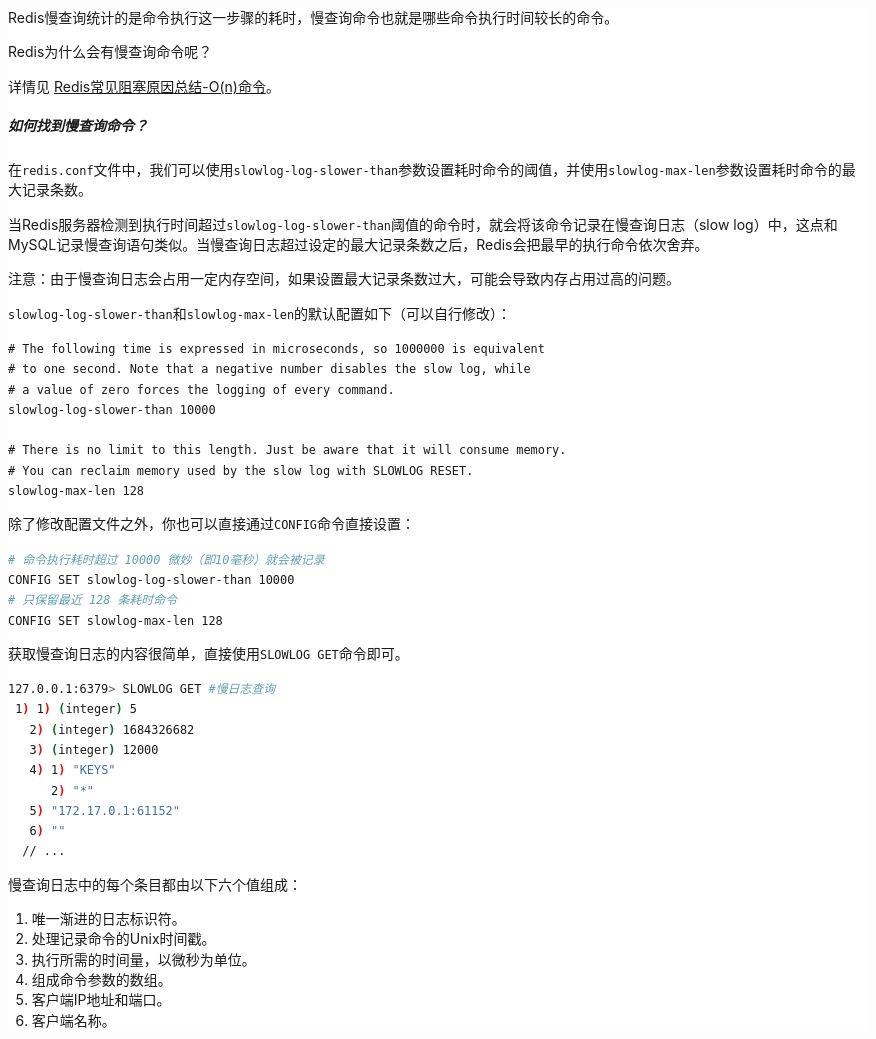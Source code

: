 Redis慢查询统计的是命令执行这一步骤的耗时，慢查询命令也就是哪些命令执行时间较长的命令。

Redis为什么会有慢查询命令呢？

详情见 [Redis常见阻塞原因总结-O(n)命令](#o-n-命令)。

##### 如何找到慢查询命令？

在`redis.conf`文件中，我们可以使用`slowlog-log-slower-than`参数设置耗时命令的阈值，并使用`slowlog-max-len`参数设置耗时命令的最大记录条数。

当Redis服务器检测到执行时间超过`slowlog-log-slower-than`阈值的命令时，就会将该命令记录在慢查询日志（slow log）中，这点和MySQL记录慢查询语句类似。当慢查询日志超过设定的最大记录条数之后，Redis会把最早的执行命令依次舍弃。

注意：由于慢查询日志会占用一定内存空间，如果设置最大记录条数过大，可能会导致内存占用过高的问题。

`slowlog-log-slower-than`和`slowlog-max-len`的默认配置如下（可以自行修改）：

```properties
# The following time is expressed in microseconds, so 1000000 is equivalent
# to one second. Note that a negative number disables the slow log, while
# a value of zero forces the logging of every command.
slowlog-log-slower-than 10000

# There is no limit to this length. Just be aware that it will consume memory.
# You can reclaim memory used by the slow log with SLOWLOG RESET.
slowlog-max-len 128
```

除了修改配置文件之外，你也可以直接通过`CONFIG`命令直接设置：

```bash
# 命令执行耗时超过 10000 微妙（即10毫秒）就会被记录
CONFIG SET slowlog-log-slower-than 10000
# 只保留最近 128 条耗时命令
CONFIG SET slowlog-max-len 128
```

获取慢查询日志的内容很简单，直接使用`SLOWLOG GET`命令即可。

```bash
127.0.0.1:6379> SLOWLOG GET #慢日志查询
 1) 1) (integer) 5
   2) (integer) 1684326682
   3) (integer) 12000
   4) 1) "KEYS"
      2) "*"
   5) "172.17.0.1:61152"
   6) ""
  // ...
```

慢查询日志中的每个条目都由以下六个值组成：

1. 唯一渐进的日志标识符。
2. 处理记录命令的Unix时间戳。
3. 执行所需的时间量，以微秒为单位。
4. 组成命令参数的数组。
5. 客户端IP地址和端口。
6. 客户端名称。
